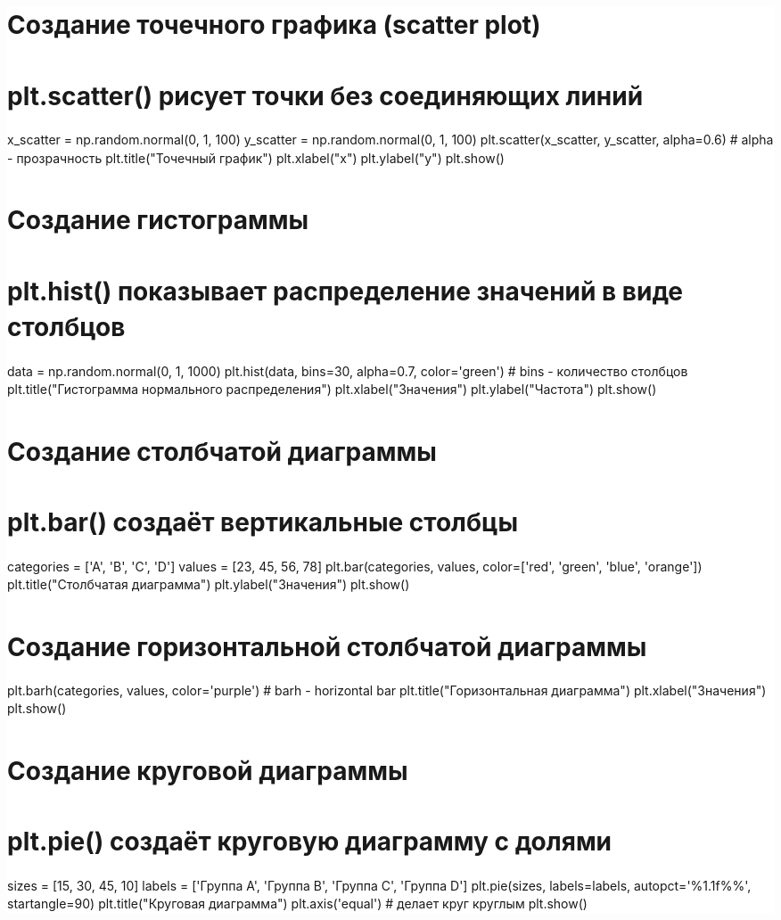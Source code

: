 # Создание точечного графика (scatter plot)
# plt.scatter() рисует точки без соединяющих линий
x_scatter = np.random.normal(0, 1, 100)
y_scatter = np.random.normal(0, 1, 100)
plt.scatter(x_scatter, y_scatter, alpha=0.6)  # alpha - прозрачность
plt.title("Точечный график")
plt.xlabel("x")
plt.ylabel("y")
plt.show()

# Создание гистограммы
# plt.hist() показывает распределение значений в виде столбцов
data = np.random.normal(0, 1, 1000)
plt.hist(data, bins=30, alpha=0.7, color='green')  # bins - количество столбцов
plt.title("Гистограмма нормального распределения")
plt.xlabel("Значения")
plt.ylabel("Частота")
plt.show()

# Создание столбчатой диаграммы
# plt.bar() создаёт вертикальные столбцы
categories = ['A', 'B', 'C', 'D']
values = [23, 45, 56, 78]
plt.bar(categories, values, color=['red', 'green', 'blue', 'orange'])
plt.title("Столбчатая диаграмма")
plt.ylabel("Значения")
plt.show()

# Создание горизонтальной столбчатой диаграммы
plt.barh(categories, values, color='purple')  # barh - horizontal bar
plt.title("Горизонтальная диаграмма")
plt.xlabel("Значения")
plt.show()

# Создание круговой диаграммы
# plt.pie() создаёт круговую диаграмму с долями
sizes = [15, 30, 45, 10]
labels = ['Группа A', 'Группа B', 'Группа C', 'Группа D']
plt.pie(sizes, labels=labels, autopct='%1.1f%%', startangle=90)
plt.title("Круговая диаграмма")
plt.axis('equal')  # делает круг круглым
plt.show()
